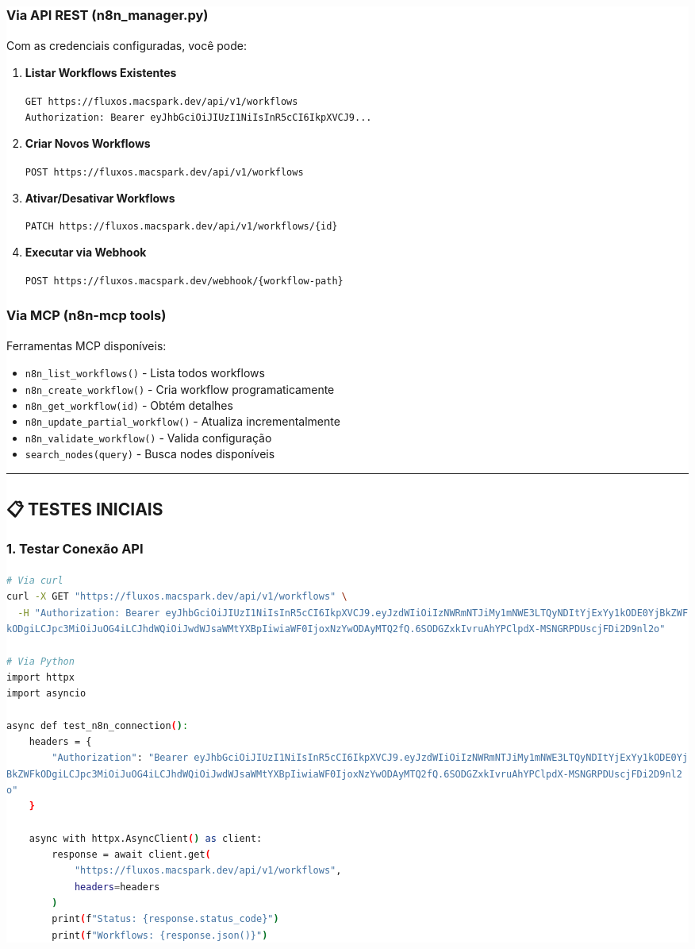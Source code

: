 ### Via API REST (n8n_manager.py)

Com as credenciais configuradas, você pode:

1. **Listar Workflows Existentes**
   ```bash
   GET https://fluxos.macspark.dev/api/v1/workflows
   Authorization: Bearer eyJhbGciOiJIUzI1NiIsInR5cCI6IkpXVCJ9...
   ```

2. **Criar Novos Workflows**
   ```bash
   POST https://fluxos.macspark.dev/api/v1/workflows
   ```

3. **Ativar/Desativar Workflows**
   ```bash
   PATCH https://fluxos.macspark.dev/api/v1/workflows/{id}
   ```

4. **Executar via Webhook**
   ```bash
   POST https://fluxos.macspark.dev/webhook/{workflow-path}
   ```

### Via MCP (n8n-mcp tools)

Ferramentas MCP disponíveis:
- `n8n_list_workflows()` - Lista todos workflows
- `n8n_create_workflow()` - Cria workflow programaticamente
- `n8n_get_workflow(id)` - Obtém detalhes
- `n8n_update_partial_workflow()` - Atualiza incrementalmente
- `n8n_validate_workflow()` - Valida configuração
- `search_nodes(query)` - Busca nodes disponíveis

---

## 📋 TESTES INICIAIS

### 1. Testar Conexão API

```bash
# Via curl
curl -X GET "https://fluxos.macspark.dev/api/v1/workflows" \
  -H "Authorization: Bearer eyJhbGciOiJIUzI1NiIsInR5cCI6IkpXVCJ9.eyJzdWIiOiIzNWRmNTJiMy1mNWE3LTQyNDItYjExYy1kODE0YjBkZWFkODgiLCJpc3MiOiJuOG4iLCJhdWQiOiJwdWJsaWMtYXBpIiwiaWF0IjoxNzYwODAyMTQ2fQ.6SODGZxkIvruAhYPClpdX-MSNGRPDUscjFDi2D9nl2o"

# Via Python
import httpx
import asyncio

async def test_n8n_connection():
    headers = {
        "Authorization": "Bearer eyJhbGciOiJIUzI1NiIsInR5cCI6IkpXVCJ9.eyJzdWIiOiIzNWRmNTJiMy1mNWE3LTQyNDItYjExYy1kODE0YjBkZWFkODgiLCJpc3MiOiJuOG4iLCJhdWQiOiJwdWJsaWMtYXBpIiwiaWF0IjoxNzYwODAyMTQ2fQ.6SODGZxkIvruAhYPClpdX-MSNGRPDUscjFDi2D9nl2o"
    }
    
    async with httpx.AsyncClient() as client:
        response = await client.get(
            "https://fluxos.macspark.dev/api/v1/workflows",
            headers=headers
        )
        print(f"Status: {response.status_code}")
        print(f"Workflows: {response.json()}")

```